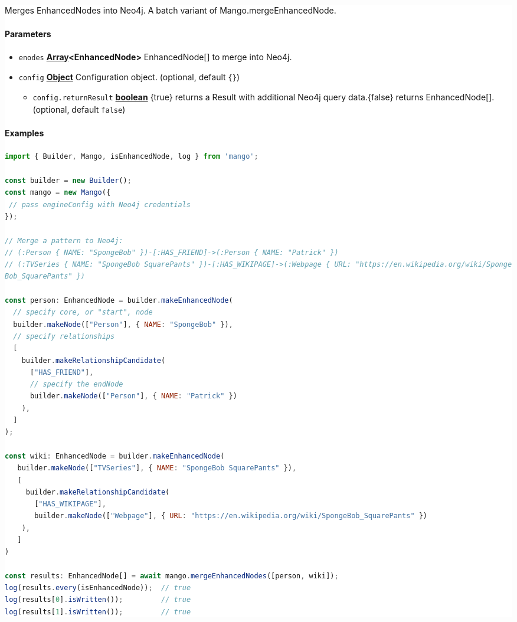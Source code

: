 Merges EnhancedNodes into Neo4j.
A batch variant of Mango.mergeEnhancedNode.

#### Parameters

*   `enodes` **[Array][39]\<EnhancedNode>** EnhancedNode\[] to merge into Neo4j.
*   `config` **[Object][37]** Configuration object. (optional, default `{}`)

    *   `config.returnResult` **[boolean][40]** {true} returns a Result with additional Neo4j query data.{false} returns EnhancedNode\[]. (optional, default `false`)

#### Examples

```javascript
import { Builder, Mango, isEnhancedNode, log } from 'mango';

const builder = new Builder();
const mango = new Mango({
 // pass engineConfig with Neo4j credentials
});

// Merge a pattern to Neo4j:
// (:Person { NAME: "SpongeBob" })-[:HAS_FRIEND]->(:Person { NAME: "Patrick" })
// (:TVSeries { NAME: "SpongeBob SquarePants" })-[:HAS_WIKIPAGE]->(:Webpage { URL: "https://en.wikipedia.org/wiki/SpongeBob_SquarePants" })

const person: EnhancedNode = builder.makeEnhancedNode(
  // specify core, or "start", node
  builder.makeNode(["Person"], { NAME: "SpongeBob" }),
  // specify relationships
  [
    builder.makeRelationshipCandidate(
      ["HAS_FRIEND"],
      // specify the endNode
      builder.makeNode(["Person"], { NAME: "Patrick" })
    ),
  ]
);

const wiki: EnhancedNode = builder.makeEnhancedNode(
   builder.makeNode(["TVSeries"], { NAME: "SpongeBob SquarePants" }),
   [
     builder.makeRelationshipCandidate(
       ["HAS_WIKIPAGE"],
       builder.makeNode(["Webpage"], { URL: "https://en.wikipedia.org/wiki/SpongeBob_SquarePants" })
    ),
   ]
)

const results: EnhancedNode[] = await mango.mergeEnhancedNodes([person, wiki]);
log(results.every(isEnhancedNode));  // true
log(results[0].isWritten());         // true
log(results[1].isWritten());         // true
```


[1]: #mango
[2]: #parameters
[3]: #examples
[4]: #findnode
[5]: #parameters-1
[6]: #examples-1
[7]: #buildandmergenode
[8]: #parameters-2
[9]: #examples-2
[10]: #buildandmergerelationship
[11]: #parameters-3
[12]: #examples-3
[13]: #mergeenhancednode
[14]: #parameters-4
[15]: #examples-4
[16]: #mergeenhancednodes
[17]: #parameters-5
[18]: #examples-5
[19]: #buildandmergeenhancednode
[20]: #parameters-6
[21]: #examples-6
[22]: #buildandmergeenhancednodes
[23]: #parameters-7
[24]: #examples-7
[25]: #deletenode
[26]: #parameters-8
[27]: #examples-8
[28]: #decomposeprops
[29]: #parameters-9
[30]: #examples-9
[31]: #search
[32]: #parameters-10
[33]: #conditioncontainer
[34]: #parameters-11
[35]: #gettype
[36]: #toobject
[37]: https://developer.mozilla.org/docs/Web/JavaScript/Reference/Global_Objects/Object
[38]: https://developer.mozilla.org/docs/Web/JavaScript/Reference/Global_Objects/String
[39]: https://developer.mozilla.org/docs/Web/JavaScript/Reference/Global_Objects/Array
[40]: https://developer.mozilla.org/docs/Web/JavaScript/Reference/Global_Objects/Boolean
[41]: https://developer.mozilla.org/docs/Web/JavaScript/Reference/Global_Objects/Promise
[42]: https://developer.mozilla.org/docs/Web/API/Node/nextSibling
[43]: #conditioncontainer